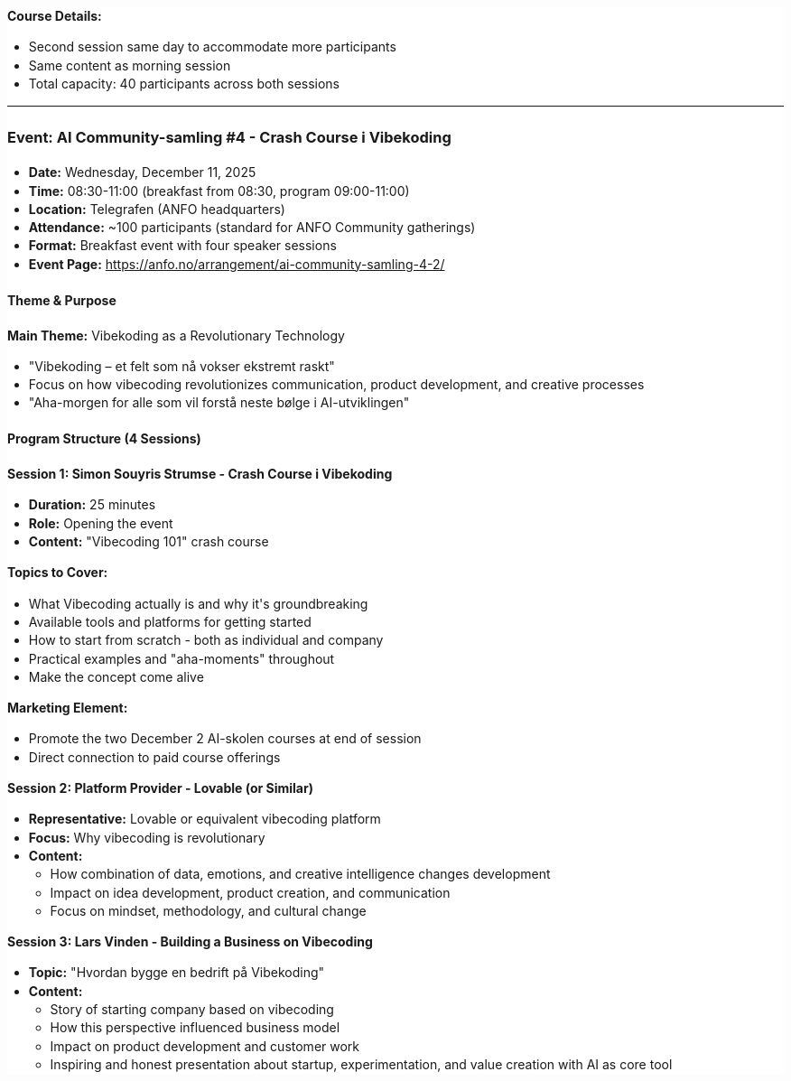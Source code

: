 **Course Details:**
- Second session same day to accommodate more participants
- Same content as morning session
- Total capacity: 40 participants across both sessions

---

### Event: AI Community-samling #4 - Crash Course i Vibekoding
- **Date:** Wednesday, December 11, 2025
- **Time:** 08:30-11:00 (breakfast from 08:30, program 09:00-11:00)
- **Location:** Telegrafen (ANFO headquarters)
- **Attendance:** ~100 participants (standard for ANFO Community gatherings)
- **Format:** Breakfast event with four speaker sessions
- **Event Page:** https://anfo.no/arrangement/ai-community-samling-4-2/

#### Theme & Purpose

**Main Theme:** Vibekoding as a Revolutionary Technology
- "Vibekoding – et felt som nå vokser ekstremt raskt"
- Focus on how vibecoding revolutionizes communication, product development, and creative processes
- "Aha-morgen for alle som vil forstå neste bølge i AI-utviklingen"

#### Program Structure (4 Sessions)

**Session 1: Simon Souyris Strumse - Crash Course i Vibekoding**
- **Duration:** 25 minutes
- **Role:** Opening the event
- **Content:** "Vibecoding 101" crash course

**Topics to Cover:**
- What Vibecoding actually is and why it's groundbreaking
- Available tools and platforms for getting started
- How to start from scratch - both as individual and company
- Practical examples and "aha-moments" throughout
- Make the concept come alive

**Marketing Element:**
- Promote the two December 2 AI-skolen courses at end of session
- Direct connection to paid course offerings

**Session 2: Platform Provider - Lovable (or Similar)**
- **Representative:** Lovable or equivalent vibecoding platform
- **Focus:** Why vibecoding is revolutionary
- **Content:**
  - How combination of data, emotions, and creative intelligence changes development
  - Impact on idea development, product creation, and communication
  - Focus on mindset, methodology, and cultural change

**Session 3: Lars Vinden - Building a Business on Vibecoding**
- **Topic:** "Hvordan bygge en bedrift på Vibekoding"
- **Content:**
  - Story of starting company based on vibecoding
  - How this perspective influenced business model
  - Impact on product development and customer work
  - Inspiring and honest presentation about startup, experimentation, and value creation with AI as core tool
